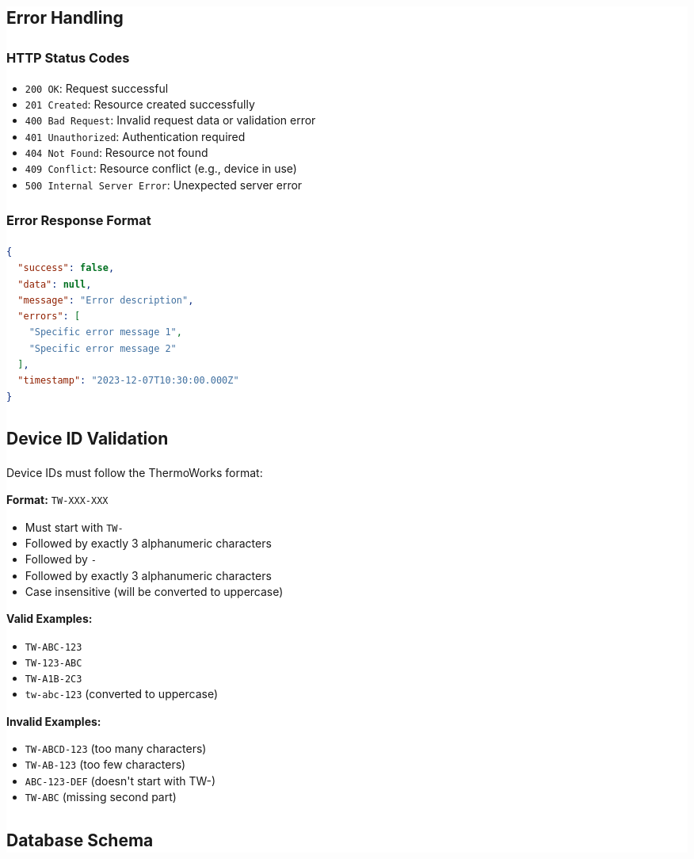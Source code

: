 ## Error Handling

### HTTP Status Codes

- `200 OK`: Request successful
- `201 Created`: Resource created successfully
- `400 Bad Request`: Invalid request data or validation error
- `401 Unauthorized`: Authentication required
- `404 Not Found`: Resource not found
- `409 Conflict`: Resource conflict (e.g., device in use)
- `500 Internal Server Error`: Unexpected server error

### Error Response Format

```json
{
  "success": false,
  "data": null,
  "message": "Error description",
  "errors": [
    "Specific error message 1",
    "Specific error message 2"
  ],
  "timestamp": "2023-12-07T10:30:00.000Z"
}
```

## Device ID Validation

Device IDs must follow the ThermoWorks format:

**Format:** `TW-XXX-XXX`
- Must start with `TW-`
- Followed by exactly 3 alphanumeric characters
- Followed by `-`
- Followed by exactly 3 alphanumeric characters
- Case insensitive (will be converted to uppercase)

**Valid Examples:**
- `TW-ABC-123`
- `TW-123-ABC`
- `TW-A1B-2C3`
- `tw-abc-123` (converted to uppercase)

**Invalid Examples:**
- `TW-ABCD-123` (too many characters)
- `TW-AB-123` (too few characters)
- `ABC-123-DEF` (doesn't start with TW-)
- `TW-ABC` (missing second part)

## Database Schema

